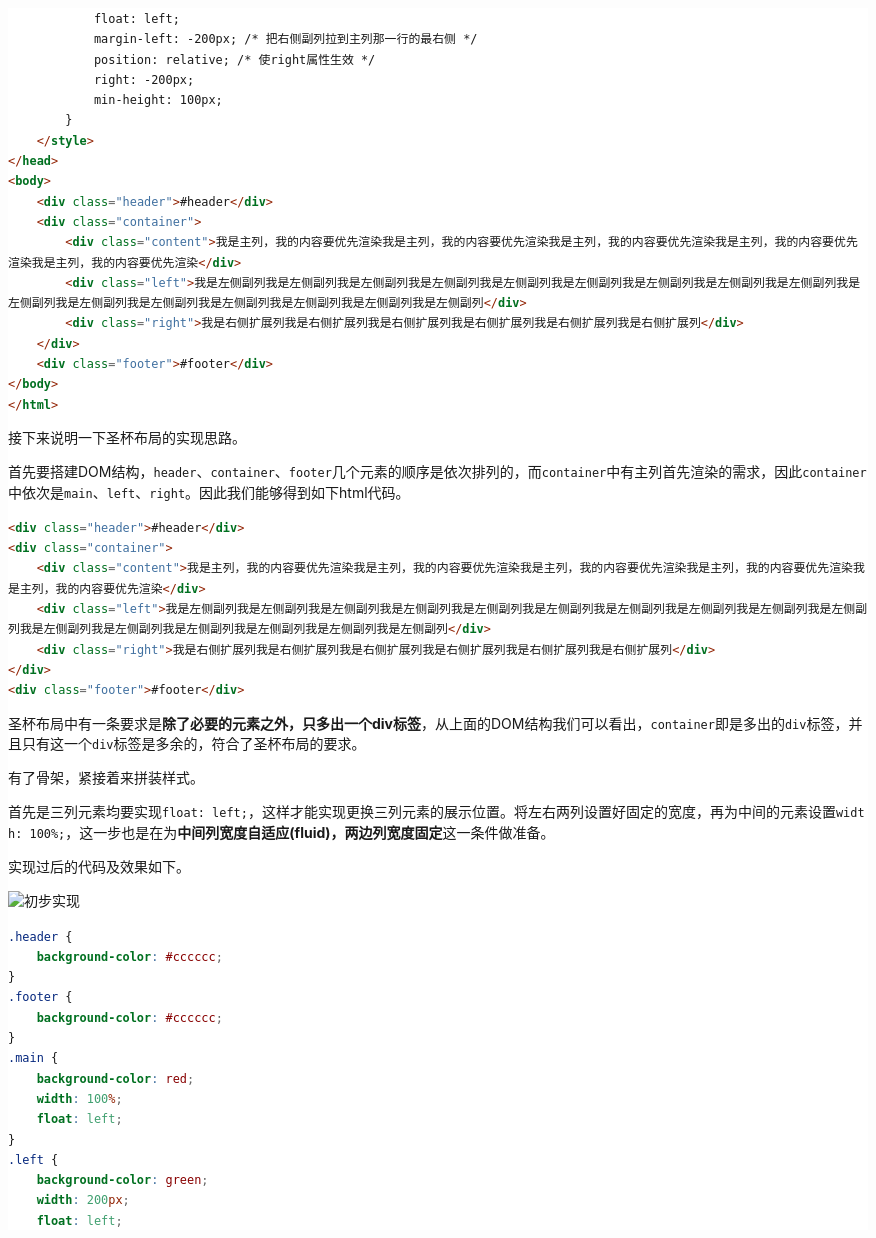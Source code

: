 ```html
			float: left;
			margin-left: -200px; /* 把右侧副列拉到主列那一行的最右侧 */
			position: relative; /* 使right属性生效 */
			right: -200px;
			min-height: 100px;
		}
	</style>
</head>
<body>
	<div class="header">#header</div>
	<div class="container">
		<div class="content">我是主列，我的内容要优先渲染我是主列，我的内容要优先渲染我是主列，我的内容要优先渲染我是主列，我的内容要优先渲染我是主列，我的内容要优先渲染</div>
		<div class="left">我是左侧副列我是左侧副列我是左侧副列我是左侧副列我是左侧副列我是左侧副列我是左侧副列我是左侧副列我是左侧副列我是左侧副列我是左侧副列我是左侧副列我是左侧副列我是左侧副列我是左侧副列我是左侧副列</div>
		<div class="right">我是右侧扩展列我是右侧扩展列我是右侧扩展列我是右侧扩展列我是右侧扩展列我是右侧扩展列</div>
	</div>
	<div class="footer">#footer</div>
</body>
</html>
```

接下来说明一下圣杯布局的实现思路。

首先要搭建DOM结构，`header`、`container`、`footer`几个元素的顺序是依次排列的，而`container`中有主列首先渲染的需求，因此`container`中依次是`main`、`left`、`right`。因此我们能够得到如下html代码。

```html
<div class="header">#header</div>
<div class="container">
	<div class="content">我是主列，我的内容要优先渲染我是主列，我的内容要优先渲染我是主列，我的内容要优先渲染我是主列，我的内容要优先渲染我是主列，我的内容要优先渲染</div>
	<div class="left">我是左侧副列我是左侧副列我是左侧副列我是左侧副列我是左侧副列我是左侧副列我是左侧副列我是左侧副列我是左侧副列我是左侧副列我是左侧副列我是左侧副列我是左侧副列我是左侧副列我是左侧副列我是左侧副列</div>
	<div class="right">我是右侧扩展列我是右侧扩展列我是右侧扩展列我是右侧扩展列我是右侧扩展列我是右侧扩展列</div>
</div>
<div class="footer">#footer</div>
```

圣杯布局中有一条要求是**除了必要的元素之外，只多出一个div标签**，从上面的DOM结构我们可以看出，`container`即是多出的`div`标签，并且只有这一个`div`标签是多余的，符合了圣杯布局的要求。

有了骨架，紧接着来拼装样式。

首先是三列元素均要实现`float: left;`，这样才能实现更换三列元素的展示位置。将左右两列设置好固定的宽度，再为中间的元素设置`width: 100%;`，这一步也是在为**中间列宽度自适应(fluid)，两边列宽度固定**这一条件做准备。

实现过后的代码及效果如下。

![初步实现](http://4picture.test.upcdn.net/superbed/2019/03/20/5c91d8b83a213b0417c7ae1b.jpg)

```css
.header	{
	background-color: #cccccc;
}
.footer {
	background-color: #cccccc;
}
.main {
	background-color: red;
	width: 100%;
	float: left;
}
.left {
	background-color: green;
	width: 200px;
	float: left;
```